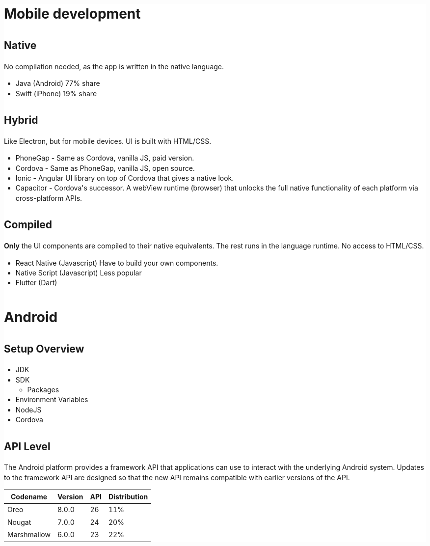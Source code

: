 # Mobile development

## Native

No compilation needed, as the app is written in the native language.

-   Java (Android) 77% share
-   Swift (iPhone) 19% share

## Hybrid

Like Electron, but for mobile devices. UI is built with HTML/CSS.

-   PhoneGap - Same as Cordova, vanilla JS, paid version.
-   Cordova - Same as PhoneGap, vanilla JS, open source.
-   Ionic - Angular UI library on top of Cordova that gives a native look.
-   Capacitor - Cordova's successor. A webView runtime (browser) that unlocks the full native functionality of each platform via cross-platform APIs.

## Compiled

**Only** the UI components are compiled to their native equivalents. The rest runs in the language runtime. No access to HTML/CSS.

-   React Native (Javascript) Have to build your own components.
-   Native Script (Javascript) Less popular
-   Flutter (Dart)

# Android

## Setup Overview

-   JDK
-   SDK
    -   Packages
-   Environment Variables
-   NodeJS
-   Cordova

## API Level

The Android platform provides a framework API that applications can use to interact with the underlying Android system. Updates to the framework API are designed so that the new API remains compatible with earlier versions of the API.

| Codename    | Version | API | Distribution |
| ----------- | ------- | --- | ------------ |
| Oreo        | 8.0.0   | 26  | 11%          |
| Nougat      | 7.0.0   | 24  | 20%          |
| Marshmallow | 6.0.0   | 23  | 22%          |

